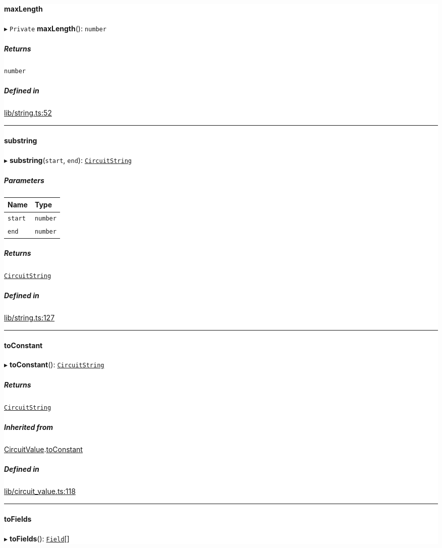 #### maxLength

▸ `Private` **maxLength**(): `number`

##### Returns

`number`

##### Defined in

[lib/string.ts:52](https://github.com/o1-labs/snarkyjs/blob/7320d0b/src/lib/string.ts#L52)

___

#### substring

▸ **substring**(`start`, `end`): [`CircuitString`](#classescircuitstringmd)

##### Parameters

| Name | Type |
| :------ | :------ |
| `start` | `number` |
| `end` | `number` |

##### Returns

[`CircuitString`](#classescircuitstringmd)

##### Defined in

[lib/string.ts:127](https://github.com/o1-labs/snarkyjs/blob/7320d0b/src/lib/string.ts#L127)

___

#### toConstant

▸ **toConstant**(): [`CircuitString`](#classescircuitstringmd)

##### Returns

[`CircuitString`](#classescircuitstringmd)

##### Inherited from

[CircuitValue](#classescircuitvaluemd).[toConstant](#toconstant)

##### Defined in

[lib/circuit_value.ts:118](https://github.com/o1-labs/snarkyjs/blob/7320d0b/src/lib/circuit_value.ts#L118)

___

#### toFields

▸ **toFields**(): [`Field`](#classesfieldmd)[]
